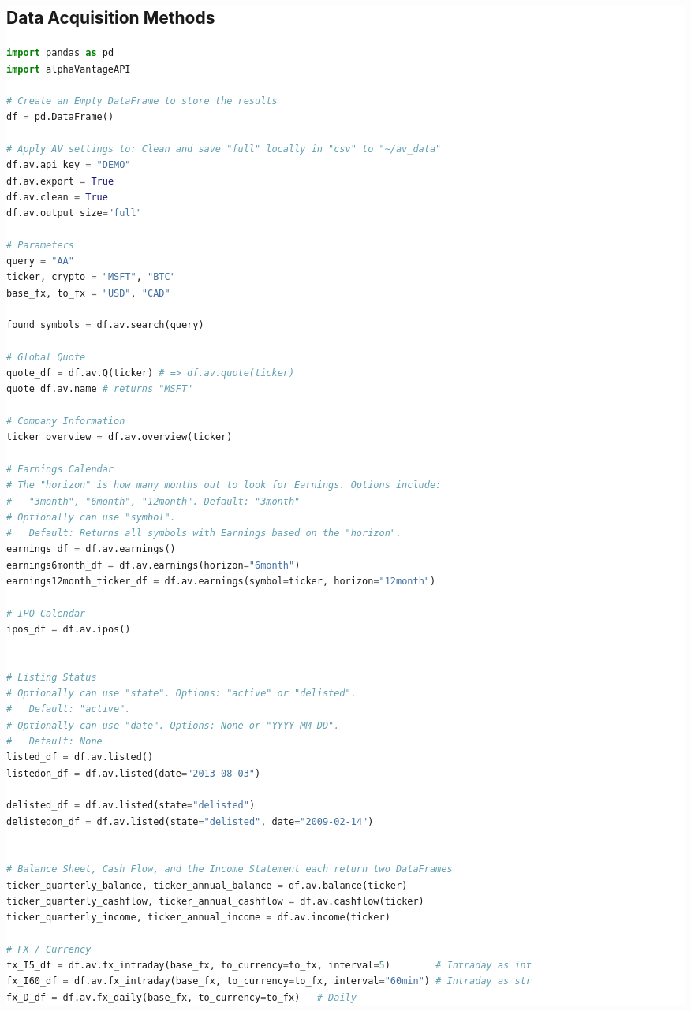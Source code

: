 
## Data Acquisition Methods
```python
import pandas as pd
import alphaVantageAPI

# Create an Empty DataFrame to store the results
df = pd.DataFrame()

# Apply AV settings to: Clean and save "full" locally in "csv" to "~/av_data"
df.av.api_key = "DEMO"
df.av.export = True
df.av.clean = True
df.av.output_size="full"

# Parameters
query = "AA"
ticker, crypto = "MSFT", "BTC"
base_fx, to_fx = "USD", "CAD"

found_symbols = df.av.search(query)

# Global Quote
quote_df = df.av.Q(ticker) # => df.av.quote(ticker)
quote_df.av.name # returns "MSFT"

# Company Information
ticker_overview = df.av.overview(ticker)

# Earnings Calendar
# The "horizon" is how many months out to look for Earnings. Options include:
#   "3month", "6month", "12month". Default: "3month"
# Optionally can use "symbol".
#   Default: Returns all symbols with Earnings based on the "horizon".
earnings_df = df.av.earnings()
earnings6month_df = df.av.earnings(horizon="6month")
earnings12month_ticker_df = df.av.earnings(symbol=ticker, horizon="12month")

# IPO Calendar
ipos_df = df.av.ipos()


# Listing Status
# Optionally can use "state". Options: "active" or "delisted".
#   Default: "active".
# Optionally can use "date". Options: None or "YYYY-MM-DD".
#   Default: None
listed_df = df.av.listed()
listedon_df = df.av.listed(date="2013-08-03")

delisted_df = df.av.listed(state="delisted")
delistedon_df = df.av.listed(state="delisted", date="2009-02-14")


# Balance Sheet, Cash Flow, and the Income Statement each return two DataFrames
ticker_quarterly_balance, ticker_annual_balance = df.av.balance(ticker)
ticker_quarterly_cashflow, ticker_annual_cashflow = df.av.cashflow(ticker)
ticker_quarterly_income, ticker_annual_income = df.av.income(ticker)

# FX / Currency
fx_I5_df = df.av.fx_intraday(base_fx, to_currency=to_fx, interval=5)        # Intraday as int
fx_I60_df = df.av.fx_intraday(base_fx, to_currency=to_fx, interval="60min") # Intraday as str
fx_D_df = df.av.fx_daily(base_fx, to_currency=to_fx)   # Daily
```
